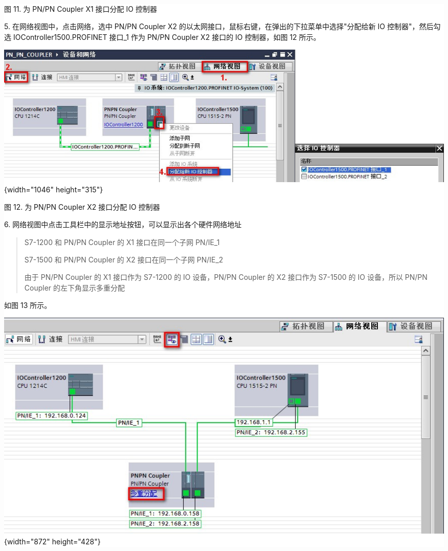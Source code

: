 图 11. 为 PN/PN Coupler X1 接口分配 IO 控制器

5\. 在网络视图中，点击网络，选中 PN/PN Coupler X2
的以太网接口，鼠标右键，在弹出的下拉菜单中选择"分配给新 IO
控制器"，然后勾选 IOController1500.PROFINET 接口_1 作为 PN/PN Coupler X2
接口的 IO 控制器，如图 12 所示。

![](images/1-12.jpg){width="1046" height="315"}

图 12. 为 PN/PN Coupler X2 接口分配 IO 控制器

6\. 网络视图中点击工具栏中的显示地址按钮，可以显示出各个硬件网络地址

> S7-1200 和 PN/PN Coupler 的 X1 接口在同一个子网 PN/IE_1
>
> S7-1500 和 PN/PN Coupler 的 X2 接口在同一个子网 PN/IE_2
>
> 由于 PN/PN Coupler 的 X1 接口作为 S7-1200 的 IO 设备，PN/PN Coupler 的
> X2 接口作为 S7-1500 的 IO 设备，所以 PN/PN Coupler
> 的左下角显示多重分配

如图 13 所示。

![](images/1-13.jpg){width="872" height="428"}
